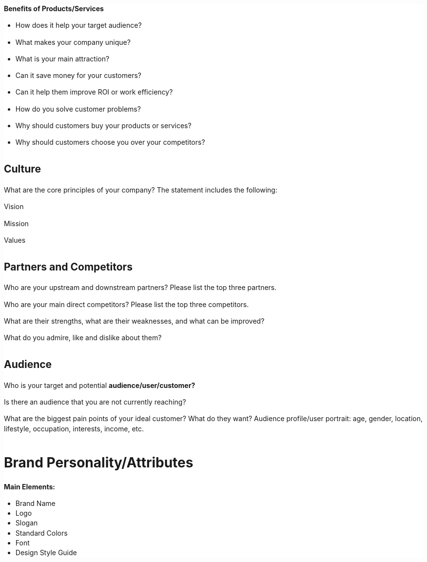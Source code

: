 **Benefits of Products/Services**
- How does it help your target audience?

- What makes your company unique?

- What is your main attraction?

- Can it save money for your customers?

- Can it help them improve ROI or work efficiency?

- How do you solve customer problems?

- Why should customers buy your products or services?

- Why should customers choose you over your competitors?

## Culture

What are the core principles of your company? The statement includes the following:

Vision

Mission

Values

## **Partners and Competitors**

Who are your upstream and downstream partners? Please list the top three partners.

Who are your main direct competitors? Please list the top three competitors.

What are their strengths, what are their weaknesses, and what can be improved?

What do you admire, like and dislike about them?

## **Audience**

Who is your target and potential **audience/user/customer?**

Is there an audience that you are not currently reaching?

What are the biggest pain points of your ideal customer? What do they want?
Audience profile/user portrait: age, gender, location, lifestyle, occupation, interests, income, etc.

# **Brand Personality/Attributes**

**Main Elements:**

- Brand Name
- Logo
- Slogan
- Standard Colors
- Font
- Design Style Guide
